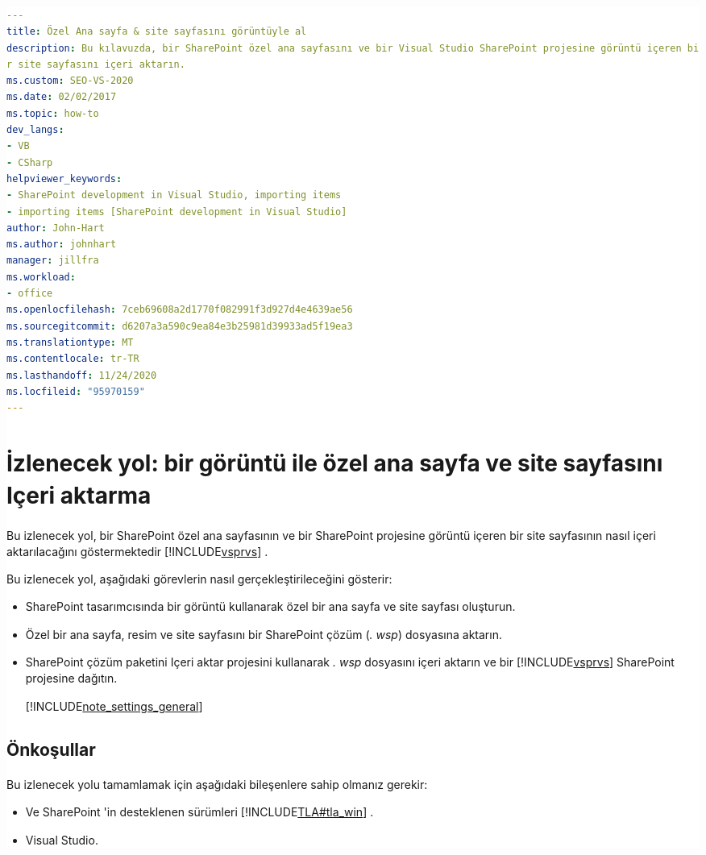 ```yaml
---
title: Özel Ana sayfa & site sayfasını görüntüyle al
description: Bu kılavuzda, bir SharePoint özel ana sayfasını ve bir Visual Studio SharePoint projesine görüntü içeren bir site sayfasını içeri aktarın.
ms.custom: SEO-VS-2020
ms.date: 02/02/2017
ms.topic: how-to
dev_langs:
- VB
- CSharp
helpviewer_keywords:
- SharePoint development in Visual Studio, importing items
- importing items [SharePoint development in Visual Studio]
author: John-Hart
ms.author: johnhart
manager: jillfra
ms.workload:
- office
ms.openlocfilehash: 7ceb69608a2d1770f082991f3d927d4e4639ae56
ms.sourcegitcommit: d6207a3a590c9ea84e3b25981d39933ad5f19ea3
ms.translationtype: MT
ms.contentlocale: tr-TR
ms.lasthandoff: 11/24/2020
ms.locfileid: "95970159"
---
```

# <a name="walkthrough-import-a-custom-master-page-and-site-page-with-an-image"></a>İzlenecek yol: bir görüntü ile özel ana sayfa ve site sayfasını Içeri aktarma
  Bu izlenecek yol, bir SharePoint özel ana sayfasının ve bir SharePoint projesine görüntü içeren bir site sayfasının nasıl içeri aktarılacağını göstermektedir [!INCLUDE[vsprvs](../sharepoint/includes/vsprvs-md.md)] .

 Bu izlenecek yol, aşağıdaki görevlerin nasıl gerçekleştirileceğini gösterir:

- SharePoint tasarımcısında bir görüntü kullanarak özel bir ana sayfa ve site sayfası oluşturun.

- Özel bir ana sayfa, resim ve site sayfasını bir SharePoint çözüm (*. wsp*) dosyasına aktarın.

- SharePoint çözüm paketini Içeri aktar projesini kullanarak *. wsp* dosyasını içeri aktarın ve bir [!INCLUDE[vsprvs](../sharepoint/includes/vsprvs-md.md)] SharePoint projesine dağıtın.

  [!INCLUDE[note_settings_general](../sharepoint/includes/note-settings-general-md.md)]

## <a name="prerequisites"></a>Önkoşullar
 Bu izlenecek yolu tamamlamak için aşağıdaki bileşenlere sahip olmanız gerekir:

- Ve SharePoint 'in desteklenen sürümleri [!INCLUDE[TLA#tla_win](../sharepoint/includes/tlasharptla-win-md.md)] .

- Visual Studio.
